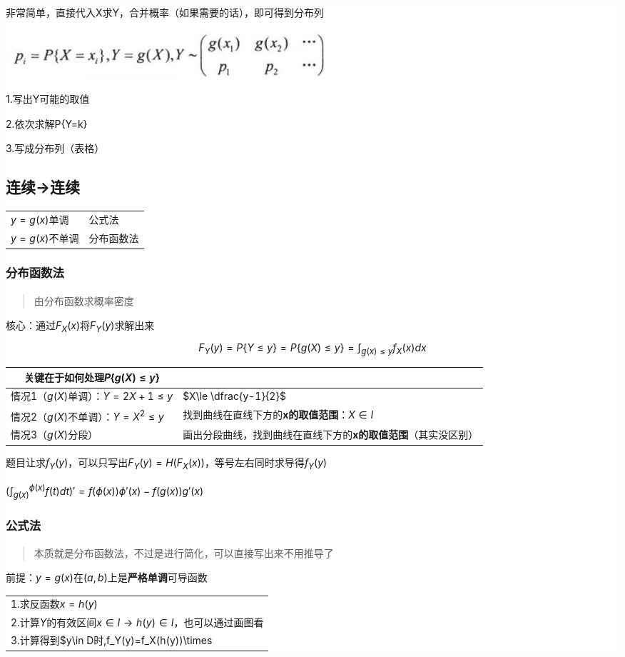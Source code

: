 非常简单，直接代入X求Y，合并概率（如果需要的话），即可得到分布列

<img src="_media/pic//image-20231016110046005.png" alt="image-20231016110046005" style="zoom:67%;" />

1.写出Y可能的取值

2.依次求解P{Y=k}

3.写成分布列（表格）

## 连续$\to$连续

|                |            |
| -------------- | :--------- |
| $y=g(x)$单调   | 公式法     |
| $y=g(x)$不单调 | 分布函数法 |

### 分布函数法

> 由分布函数求概率密度

核心：通过$F_X(x)$将$F_Y(y)$求解出来
$$
F_Y(y)=P\{Y\le y\}=P\{g(X)\le y\}=\int_{g(x)\le y}f_X(x)dx
$$

| 关键在于如何处理$P\{g(X)\le y\}$    |                                                              |
| ----------------------------------- | ------------------------------------------------------------ |
| 情况1（$g(X)$单调）：$Y=2X+1\le y$  | $X\le \dfrac{y-1}{2}$                                        |
| 情况2（$g(X)$不单调）：$Y=X^2\le y$ | 找到曲线在直线下方的**x的取值范围**：$X\in I$                |
| 情况3（$g(X)$分段）                 | 画出分段曲线，找到曲线在直线下方的**x的取值范围**（其实没区别） |

题目让求$f_Y(y)$，可以只写出$F_Y(y)=H\left(F_X(x)\right)$，等号左右同时求导得$f_Y(y)$

$\left(\displaystyle{\int_{g(x)}^{\phi(x)}}f(t)dt\right)'=f(\phi(x))\phi'(x)-f(g(x))g'(x)$

### 公式法

> 本质就是分布函数法，不过是进行简化，可以直接写出来不用推导了

前提：$y=g(x)$在$(a,b)$上是**严格单调**可导函数

|                                                            |
| :--------------------------------------------------------- |
| 1.求反函数$x=h(y)$                                         |
| 2.计算$Y$的有效区间$x\in I\to h(y)\in I$，也可以通过画图看 |
| 3.计算得到$y\in D时,f_Y(y)=f_X(h(y))\times|h'(y)|$         |
